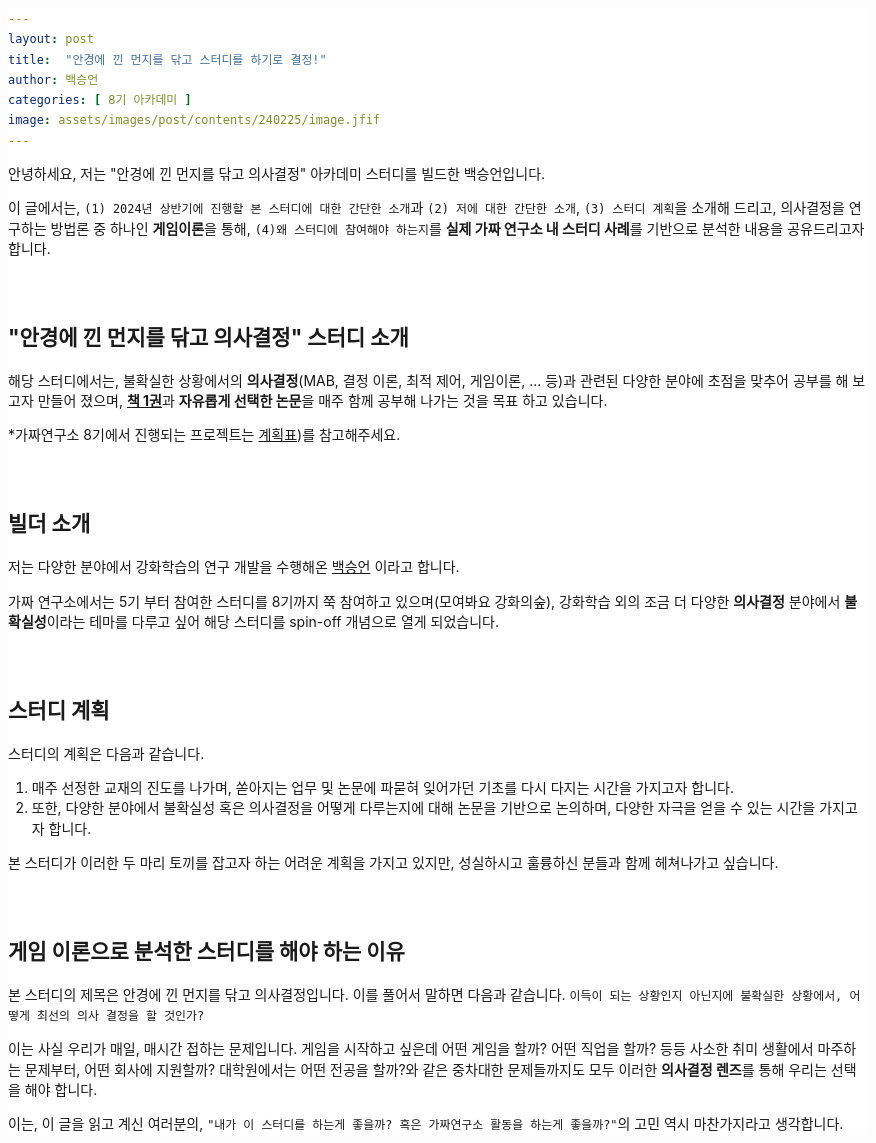 ```yaml
---
layout: post
title:  "안경에 낀 먼지를 닦고 스터디를 하기로 결정!"
author: 백승언
categories: [ 8기 아카데미 ]
image: assets/images/post/contents/240225/image.jfif
---
```


안녕하세요, 저는 "안경에 낀 먼지를 닦고 의사결정" 아카데미 스터디를 빌드한 백승언입니다.

이 글에서는, `(1) 2024년 상반기에 진행할 본 스터디에 대한 간단한 소개`과 `(2) 저에 대한 간단한 소개`, `(3) 스터디 계획`을 소개해 드리고, 의사결정을 연구하는 방법론 중 하나인 **게임이론**을 통해, `(4)왜 스터디에 참여해야 하는지`를 **실제 가짜 연구소 내 스터디 사례**를 기반으로 분석한 내용을 공유드리고자 합니다.

<br>

## "안경에 낀 먼지를 닦고 의사결정" 스터디 소개

해당 스터디에서는, 불확실한 상황에서의 **의사결정**(MAB, 결정 이론, 최적 제어, 게임이론, ... 등)과 관련된 다양한 분야에 초점을 맞추어 공부를 해 보고자 만들어 졌으며, [**책 1권**](https://castle.princeton.edu/wp-content/uploads/2019/10/Powell-Reinforcement-Learning-and-Stochastic-Optimization.pdf)과 **자유롭게 선택한 논문**을 매주 함께 공부해 나가는 것을 목표 하고 있습니다.

*가짜연구소 8기에서 진행되는 프로젝트는 [계획표](https://www.pseudo-lab.com/d16a59aa6f3847a092f8d55b89279b0))를 참고해주세요.

<br>

## 빌더 소개

저는 다양한 분야에서 강화학습의 연구 개발을 수행해온 [백승언](https://www.notion.so/b645d4fcaba749aa8960b49f8b4a9757) 이라고 합니다.

가짜 연구소에서는 5기 부터 참여한 스터디를 8기까지 쭉 참여하고 있으며(모여봐요 강화의숲), 강화학습 외의 조금 더 다양한 **의사결정** 분야에서 **불확실성**이라는 테마를 다루고 싶어 해당 스터디를 spin-off 개념으로 열게 되었습니다.

<br>

## 스터디 계획

스터디의 계획은 다음과 같습니다.
1. 매주 선정한 교재의 진도를 나가며, 쏟아지는 업무 및 논문에 파묻혀 잊어가던 기초를 다시 다지는 시간을 가지고자 합니다.
2. 또한, 다양한 분야에서 불확실성 혹은 의사결정을 어떻게 다루는지에 대해 논문을 기반으로 논의하며, 다양한 자극을 얻을 수 있는 시간을 가지고자 합니다.

본 스터디가 이러한 두 마리 토끼를 잡고자 하는 어려운 계획을 가지고 있지만, 성실하시고 훌륭하신 분들과 함께 헤쳐나가고 싶습니다.

<br>

## 게임 이론으로 분석한 스터디를 해야 하는 이유
본 스터디의 제목은 안경에 낀 먼지를 닦고 의사결정입니다. 이를 풀어서 말하면 다음과 같습니다.
`이득이 되는 상황인지 아닌지에 불확실한 상황에서, 어떻게 최선의 의사 결정을 할 것인가?`

이는 사실 우리가 매일, 매시간 접하는 문제입니다. 게임을 시작하고 싶은데 어떤 게임을 할까? 어떤 직업을 할까? 등등 사소한 취미 생활에서 마주하는 문제부터, 어떤 회사에 지원할까? 대학원에서는 어떤 전공을 할까?와 같은 중차대한 문제들까지도 모두 이러한 **의사결정 렌즈**를 통해 우리는 선택을 해야 합니다.

이는, 이 글을 읽고 계신 여러분의, `"내가 이 스터디를 하는게 좋을까? 혹은 가짜연구소 활동을 하는게 좋을까?"`의 고민 역시 마찬가지라고 생각합니다.
